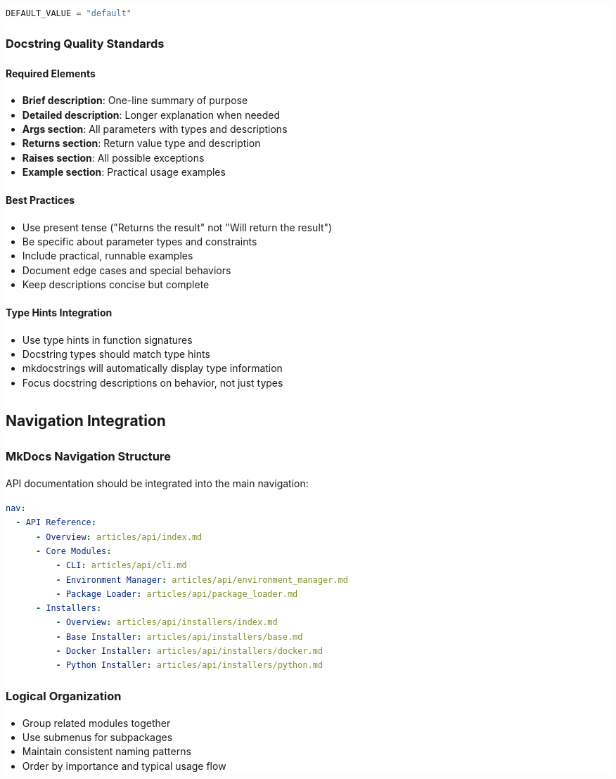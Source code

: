 ```python
DEFAULT_VALUE = "default"
```

### Docstring Quality Standards

#### Required Elements
- **Brief description**: One-line summary of purpose
- **Detailed description**: Longer explanation when needed
- **Args section**: All parameters with types and descriptions
- **Returns section**: Return value type and description
- **Raises section**: All possible exceptions
- **Example section**: Practical usage examples

#### Best Practices
- Use present tense ("Returns the result" not "Will return the result")
- Be specific about parameter types and constraints
- Include practical, runnable examples
- Document edge cases and special behaviors
- Keep descriptions concise but complete

#### Type Hints Integration
- Use type hints in function signatures
- Docstring types should match type hints
- mkdocstrings will automatically display type information
- Focus docstring descriptions on behavior, not just types

## Navigation Integration

### MkDocs Navigation Structure
API documentation should be integrated into the main navigation:

```yaml
nav:
  - API Reference:
      - Overview: articles/api/index.md
      - Core Modules:
          - CLI: articles/api/cli.md
          - Environment Manager: articles/api/environment_manager.md
          - Package Loader: articles/api/package_loader.md
      - Installers:
          - Overview: articles/api/installers/index.md
          - Base Installer: articles/api/installers/base.md
          - Docker Installer: articles/api/installers/docker.md
          - Python Installer: articles/api/installers/python.md
```

### Logical Organization
- Group related modules together
- Use submenus for subpackages
- Maintain consistent naming patterns
- Order by importance and typical usage flow
